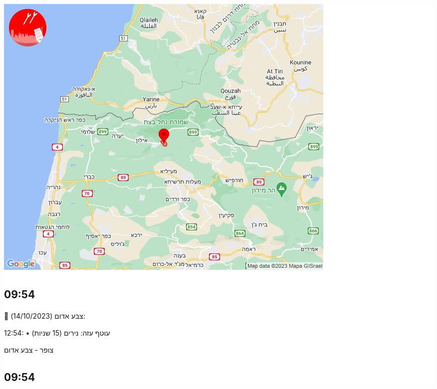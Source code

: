 ![Photo](images/14427.jpg)

## 09:54

🔴 צבע אדום (14/10/2023):

12:54:
• עוטף עזה: נירים (15 שניות)

צופר - צבע אדום

## 09:54
